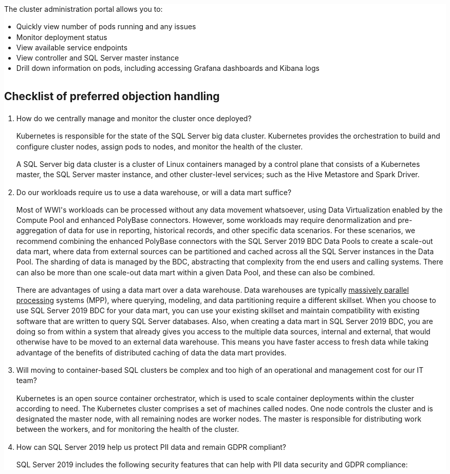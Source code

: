    The cluster administration portal allows you to:

   - Quickly view number of pods running and any issues
   - Monitor deployment status
   - View available service endpoints
   - View controller and SQL Server master instance
   - Drill down information on pods, including accessing Grafana dashboards and Kibana logs

## Checklist of preferred objection handling

1. How do we centrally manage and monitor the cluster once deployed?

   Kubernetes is responsible for the state of the SQL Server big data cluster. Kubernetes provides the orchestration to build and configure cluster nodes, assign pods to nodes, and monitor the health of the cluster.

   A SQL Server big data cluster is a cluster of Linux containers managed by a control plane that consists of a Kubernetes master, the SQL Server master instance, and other cluster-level services; such as the Hive Metastore and Spark Driver.

2. Do our workloads require us to use a data warehouse, or will a data mart suffice?

   Most of WWI's workloads can be processed without any data movement whatsoever, using Data Virtualization enabled by the Compute Pool and enhanced PolyBase connectors. However, some workloads may require denormalization and pre-aggregation of data for use in reporting, historical records, and other specific data scenarios. For these scenarios, we recommend combining the enhanced PolyBase connectors with the SQL Server 2019 BDC Data Pools to create a scale-out data mart, where data from external sources can be partitioned and cached across all the SQL Server instances in the Data Pool. The sharding of data is managed by the BDC, abstracting that complexity from the end users and calling systems. There can also be more than one scale-out data mart within a given Data Pool, and these can also be combined.

   There are advantages of using a data mart over a data warehouse. Data warehouses are typically [massively parallel processing](https://en.wikipedia.org/wiki/Massively_parallel) systems (MPP), where querying, modeling, and data partitioning require a different skillset. When you choose to use SQL Server 2019 BDC for your data mart, you can use your existing skillset and maintain compatibility with existing software that are written to query SQL Server databases. Also, when creating a data mart in SQL Server 2019 BDC, you are doing so from within a system that already gives you access to the multiple data sources, internal and external, that would otherwise have to be moved to an external data warehouse. This means you have faster access to fresh data while taking advantage of the benefits of distributed caching of data the data mart provides.

3. Will moving to container-based SQL clusters be complex and too high of an operational and management cost for our IT team?

   Kubernetes is an open source container orchestrator, which is used to scale container deployments within the cluster according to need. The Kubernetes cluster comprises a set of machines called nodes. One node controls the cluster and is designated the master node, with all remaining nodes are worker nodes. The master is responsible for distributing work between the workers, and for monitoring the health of the cluster.

4. How can SQL Server 2019 help us protect PII data and remain GDPR compliant?

   SQL Server 2019 includes the following security features that can help with PII data security and GDPR compliance:
